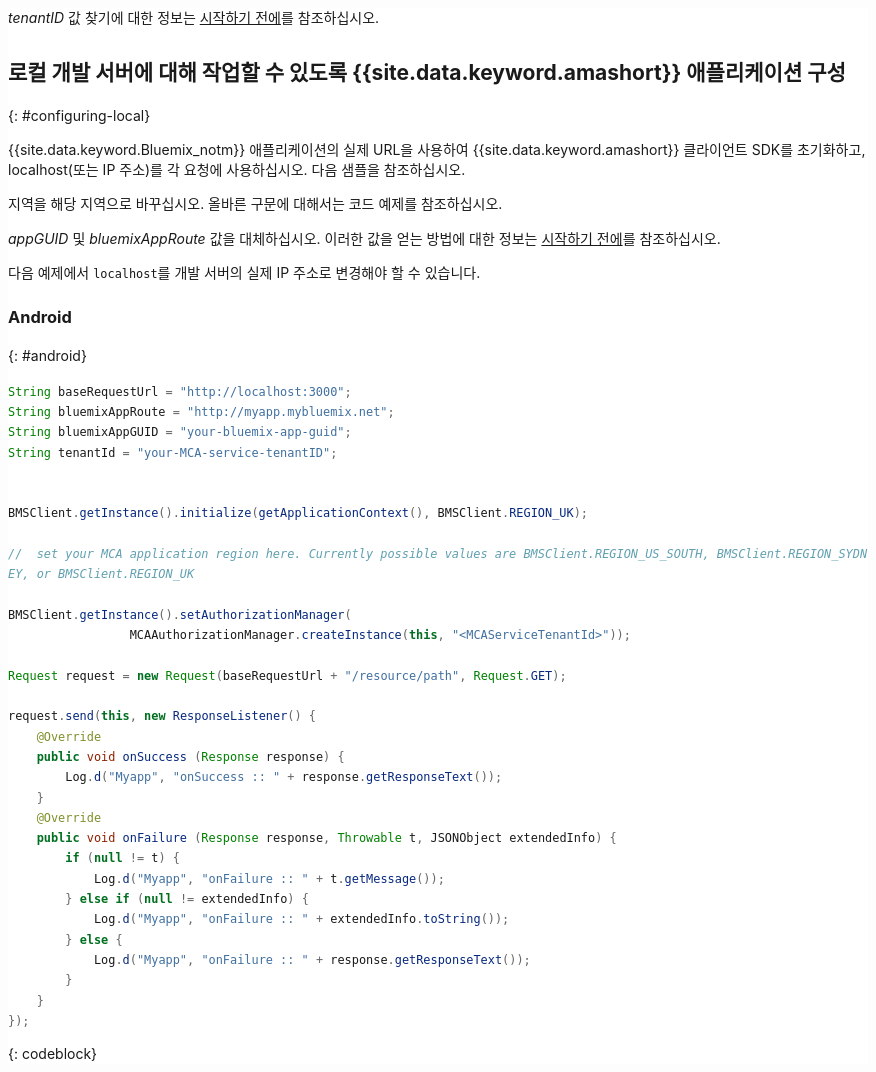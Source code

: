 *tenantID* 값 찾기에 대한 정보는 [시작하기 전에](#before-you-begin)를 참조하십시오.


## 로컬 개발 서버에 대해 작업할 수 있도록 {{site.data.keyword.amashort}} 애플리케이션 구성
{: #configuring-local}

{{site.data.keyword.Bluemix_notm}} 애플리케이션의 실제 URL을 사용하여 {{site.data.keyword.amashort}} 클라이언트 SDK를 초기화하고, localhost(또는 IP 주소)를 각 요청에 사용하십시오. 다음 샘플을 참조하십시오. 

지역을 해당 지역으로 바꾸십시오. 올바른 구문에 대해서는 코드 예제를 참조하십시오. 

*appGUID* 및 *bluemixAppRoute* 값을 대체하십시오. 이러한 값을 얻는 방법에 대한 정보는 [시작하기 전에](#before-you-begin)를 참조하십시오. 

다음 예제에서 `localhost`를 개발 서버의 실제 IP 주소로 변경해야 할 수 있습니다. 

### Android
{: #android}

```Java
String baseRequestUrl = "http://localhost:3000";
String bluemixAppRoute = "http://myapp.mybluemix.net";
String bluemixAppGUID = "your-bluemix-app-guid";
String tenantId = "your-MCA-service-tenantID";


BMSClient.getInstance().initialize(getApplicationContext(), BMSClient.REGION_UK);

//  set your MCA application region here. Currently possible values are BMSClient.REGION_US_SOUTH, BMSClient.REGION_SYDNEY, or BMSClient.REGION_UK

BMSClient.getInstance().setAuthorizationManager(
                 MCAAuthorizationManager.createInstance(this, "<MCAServiceTenantId>"));

Request request = new Request(baseRequestUrl + "/resource/path", Request.GET);

request.send(this, new ResponseListener() {
	@Override
	public void onSuccess (Response response) {
		Log.d("Myapp", "onSuccess :: " + response.getResponseText());
	}
	@Override
	public void onFailure (Response response, Throwable t, JSONObject extendedInfo) {
		if (null != t) {
			Log.d("Myapp", "onFailure :: " + t.getMessage());
		} else if (null != extendedInfo) {
			Log.d("Myapp", "onFailure :: " + extendedInfo.toString());
		} else {
			Log.d("Myapp", "onFailure :: " + response.getResponseText());
		}
	}
});
```
{: codeblock}
